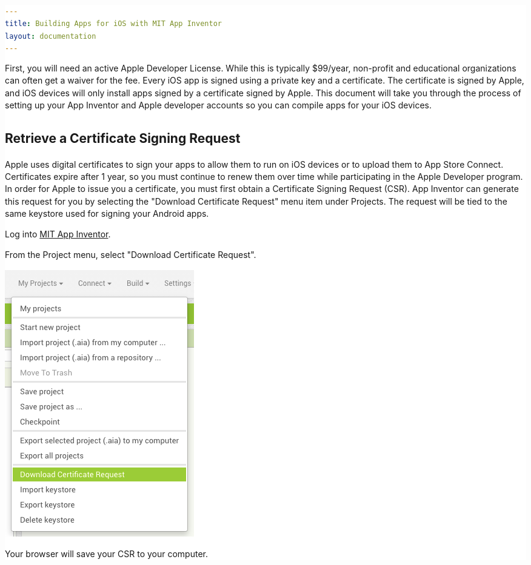 ```yaml
---
title: Building Apps for iOS with MIT App Inventor
layout: documentation
---
```


First, you will need an active Apple Developer License. While this is typically $99/year, non-profit and educational organizations can often get a waiver for the fee. Every iOS app is signed using a private key and a certificate. The certificate is signed by Apple, and iOS devices will only install apps signed by a certificate signed by Apple. This document will take you through the process of setting up your App Inventor and Apple developer accounts so you can compile apps for your iOS devices.

## Retrieve a Certificate Signing Request

Apple uses digital certificates to sign your apps to allow them to run on iOS devices or to upload them to App Store Connect. Certificates expire after 1 year, so you must continue to renew them over time while participating in the Apple Developer program. In order for Apple to issue you a certificate, you must first obtain a Certificate Signing Request (CSR). App Inventor can generate this request for you by selecting the "Download Certificate Request" menu item under Projects. The request will be tied to the same keystore used for signing your Android apps.

Log into [MIT App Inventor](/).

From the Project menu, select "Download Certificate Request".

![Download Certiifcate Request menu item under Projects](images/download-csr.png)

Your browser will save your CSR to your computer.
